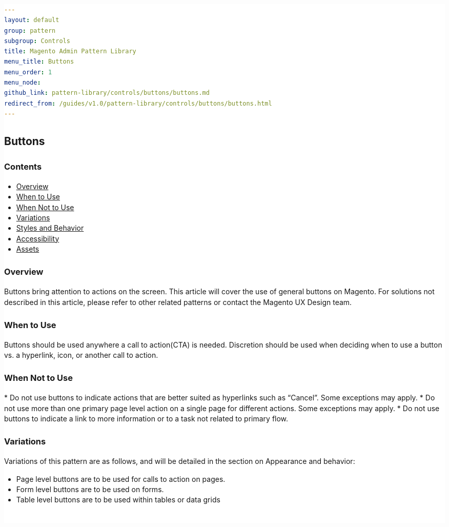 ```yaml
---
layout: default
group: pattern
subgroup: Controls
title: Magento Admin Pattern Library
menu_title: Buttons
menu_order: 1
menu_node: 
github_link: pattern-library/controls/buttons/buttons.md
redirect_from: /guides/v1.0/pattern-library/controls/buttons/buttons.html
---
```

<h2> Buttons </h2>

<h3> Contents </h3>

* <a href="#overview">Overview</a>
* <a href="#when-to-use">When to Use</a>
* <a href="#when-not-to-use">When Not to Use</a>
* <a href="#variations">Variations</a>
* <a href="#style_behavior">Styles and Behavior</a>
* <a href="#accessibility">Accessibility</a>
* <a href="#assets">Assets</a>


<h3 id="overview">Overview</h3>

Buttons bring attention to actions on the screen. This article will cover the use of general buttons on Magento. 
For solutions not described in this article, please refer to other related patterns or contact the Magento UX Design team.


<h3 id="when-to-use">When to Use</h3>
Buttons should be used anywhere a call to action(CTA) is needed. Discretion should be
used when deciding when to use a button vs. a hyperlink, icon, or another call to action.


<h3 id="when-not-to-use">When Not to Use</h3>
* Do not use buttons to indicate actions that are better suited as hyperlinks such     
  as “Cancel”. Some exceptions may apply.
* Do not use more than one primary page level action on a single page for 
  different actions. Some exceptions may apply.
* Do not use buttons to indicate a link to more information or to a task not related 
  to primary flow.

<h3 id="variations">Variations</h3>

Variations of this pattern are as follows, and will be detailed in the section on Appearance and behavior:

* Page level buttons are to be used for calls to action on pages.
* Form level buttons are to be used on forms.
* Table level buttons are to be used within tables or data grids

<br>
